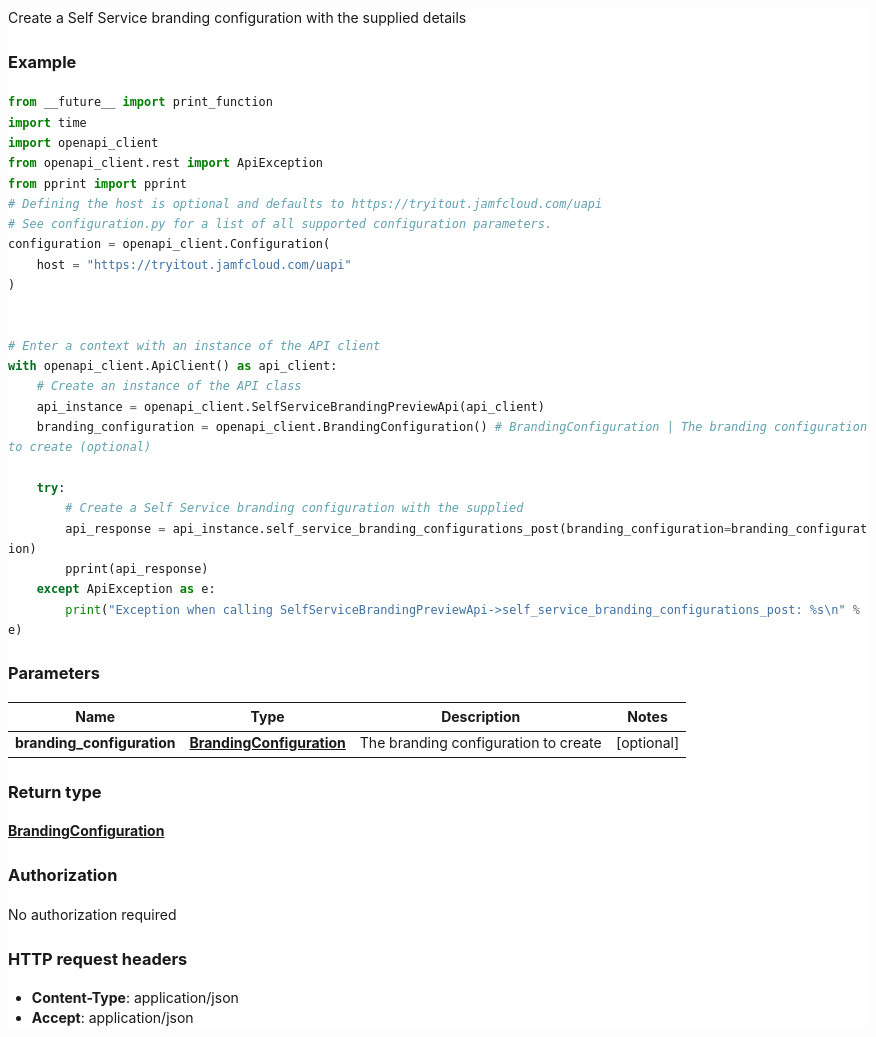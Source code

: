 Create a Self Service branding configuration with the supplied details

### Example

```python
from __future__ import print_function
import time
import openapi_client
from openapi_client.rest import ApiException
from pprint import pprint
# Defining the host is optional and defaults to https://tryitout.jamfcloud.com/uapi
# See configuration.py for a list of all supported configuration parameters.
configuration = openapi_client.Configuration(
    host = "https://tryitout.jamfcloud.com/uapi"
)


# Enter a context with an instance of the API client
with openapi_client.ApiClient() as api_client:
    # Create an instance of the API class
    api_instance = openapi_client.SelfServiceBrandingPreviewApi(api_client)
    branding_configuration = openapi_client.BrandingConfiguration() # BrandingConfiguration | The branding configuration to create (optional)

    try:
        # Create a Self Service branding configuration with the supplied 
        api_response = api_instance.self_service_branding_configurations_post(branding_configuration=branding_configuration)
        pprint(api_response)
    except ApiException as e:
        print("Exception when calling SelfServiceBrandingPreviewApi->self_service_branding_configurations_post: %s\n" % e)
```

### Parameters

Name | Type | Description  | Notes
------------- | ------------- | ------------- | -------------
 **branding_configuration** | [**BrandingConfiguration**](BrandingConfiguration.md)| The branding configuration to create | [optional] 

### Return type

[**BrandingConfiguration**](BrandingConfiguration.md)

### Authorization

No authorization required

### HTTP request headers

 - **Content-Type**: application/json
 - **Accept**: application/json

